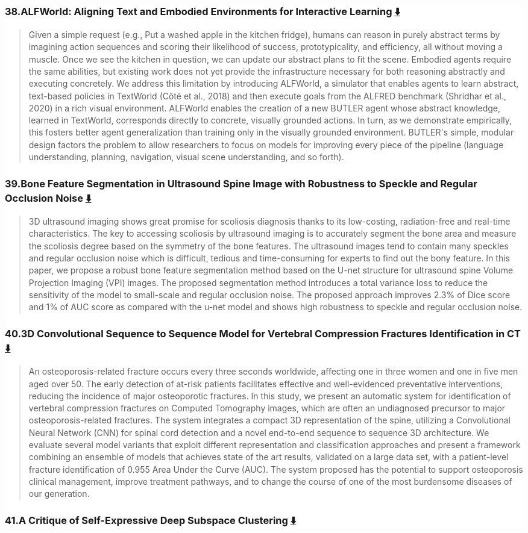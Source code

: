 ### 38.ALFWorld: Aligning Text and Embodied Environments for Interactive Learning  [ :arrow_down: ](https://arxiv.org/pdf/2010.03768.pdf)
>  Given a simple request (e.g., Put a washed apple in the kitchen fridge), humans can reason in purely abstract terms by imagining action sequences and scoring their likelihood of success, prototypicality, and efficiency, all without moving a muscle. Once we see the kitchen in question, we can update our abstract plans to fit the scene. Embodied agents require the same abilities, but existing work does not yet provide the infrastructure necessary for both reasoning abstractly and executing concretely. We address this limitation by introducing ALFWorld, a simulator that enables agents to learn abstract, text-based policies in TextWorld (Côté et al., 2018) and then execute goals from the ALFRED benchmark (Shridhar et al., 2020) in a rich visual environment. ALFWorld enables the creation of a new BUTLER agent whose abstract knowledge, learned in TextWorld, corresponds directly to concrete, visually grounded actions. In turn, as we demonstrate empirically, this fosters better agent generalization than training only in the visually grounded environment. BUTLER's simple, modular design factors the problem to allow researchers to focus on models for improving every piece of the pipeline (language understanding, planning, navigation, visual scene understanding, and so forth).      
### 39.Bone Feature Segmentation in Ultrasound Spine Image with Robustness to Speckle and Regular Occlusion Noise  [ :arrow_down: ](https://arxiv.org/pdf/2010.03740.pdf)
>  3D ultrasound imaging shows great promise for scoliosis diagnosis thanks to its low-costing, radiation-free and real-time characteristics. The key to accessing scoliosis by ultrasound imaging is to accurately segment the bone area and measure the scoliosis degree based on the symmetry of the bone features. The ultrasound images tend to contain many speckles and regular occlusion noise which is difficult, tedious and time-consuming for experts to find out the bony feature. In this paper, we propose a robust bone feature segmentation method based on the U-net structure for ultrasound spine Volume Projection Imaging (VPI) images. The proposed segmentation method introduces a total variance loss to reduce the sensitivity of the model to small-scale and regular occlusion noise. The proposed approach improves 2.3% of Dice score and 1% of AUC score as compared with the u-net model and shows high robustness to speckle and regular occlusion noise.      
### 40.3D Convolutional Sequence to Sequence Model for Vertebral Compression Fractures Identification in CT  [ :arrow_down: ](https://arxiv.org/pdf/2010.03739.pdf)
>  An osteoporosis-related fracture occurs every three seconds worldwide, affecting one in three women and one in five men aged over 50. The early detection of at-risk patients facilitates effective and well-evidenced preventative interventions, reducing the incidence of major osteoporotic fractures. In this study, we present an automatic system for identification of vertebral compression fractures on Computed Tomography images, which are often an undiagnosed precursor to major osteoporosis-related fractures. The system integrates a compact 3D representation of the spine, utilizing a Convolutional Neural Network (CNN) for spinal cord detection and a novel end-to-end sequence to sequence 3D architecture. We evaluate several model variants that exploit different representation and classification approaches and present a framework combining an ensemble of models that achieves state of the art results, validated on a large data set, with a patient-level fracture identification of 0.955 Area Under the Curve (AUC). The system proposed has the potential to support osteoporosis clinical management, improve treatment pathways, and to change the course of one of the most burdensome diseases of our generation.      
### 41.A Critique of Self-Expressive Deep Subspace Clustering  [ :arrow_down: ](https://arxiv.org/pdf/2010.03697.pdf)